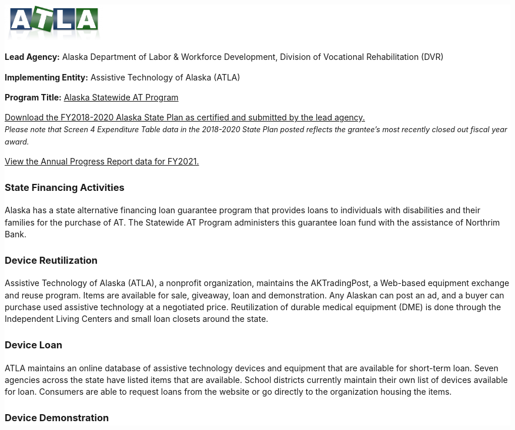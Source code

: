 <p><img alt="program logo" src="/assets/alaska(2).jpg" style="width: 167px; height: 60px; margin-left: 0px; margin-right: 0px;" /></p>

<p><strong>Lead Agency:</strong> Alaska Department of Labor &amp; Workforce Development, Division of Vocational Rehabilitation (DVR)</p>

<p><strong>Implementing Entity:</strong> Assistive Technology of Alaska (ATLA)</p>

<p><strong>Program Title:</strong> <a href="http://www.atlaak.org">Alaska Statewide AT Program</a></p>

<p><a href="{{ site.baseurl }}/assets/state_at_plans_2019/AK%20State%20Plan%20FY%202019.docx">Download the FY2018-2020 Alaska State Plan as certified and submitted by the lead agency.</a><br /><span style="font-size: 90%"><em>Please note that Screen 4 Expenditure Table data in the 2018-2020 State Plan posted reflects the grantee’s most recently closed out fiscal year award.</em></span></p>

<p><a href="apr_reports21/Alaska_2021.html">View the&nbsp;Annual Progress Report data for FY2021.</a></p>

<h3>State Financing Activities</h3>

<p>Alaska has a state alternative financing loan guarantee program that provides loans to individuals with disabilities and their families for the purchase of AT. The Statewide AT Program administers this guarantee loan fund with the assistance of Northrim Bank.</p>

<h3>Device Reutilization</h3>

<p>Assistive Technology of Alaska (ATLA), a nonprofit organization, maintains the AKTradingPost, a Web-based equipment exchange and reuse program. Items are available for sale, giveaway, loan and demonstration. Any Alaskan can post an ad, and a buyer can purchase used assistive technology at a negotiated price. Reutilization of durable medical equipment (DME) is done through the Independent Living Centers and small loan closets around the state.</p>

<h3>Device Loan</h3>

<p>ATLA maintains an online database of assistive technology devices and equipment that are available for short-term loan. Seven agencies across the state have listed items that are available. School districts currently maintain their own list of devices available for loan. Consumers are able to request loans from the website or go directly to the organization housing the items.</p>

<h3>Device Demonstration</h3>

